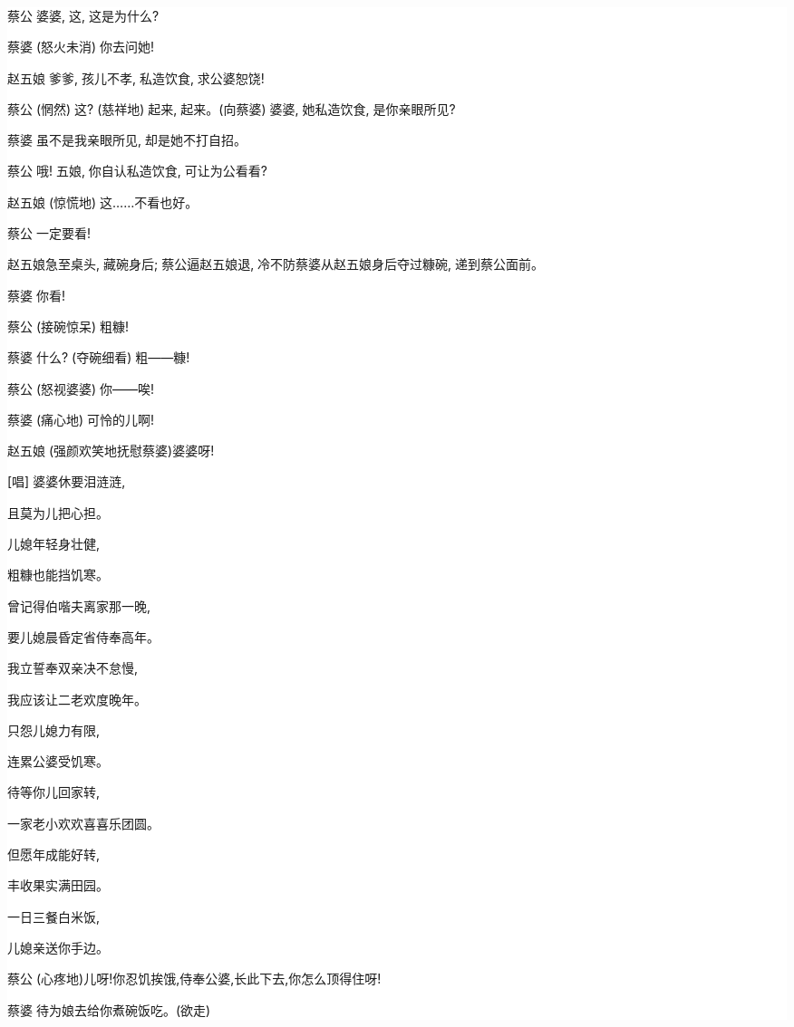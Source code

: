 蔡公 婆婆, 这, 这是为什么?

蔡婆 (怒火未消) 你去问她!

赵五娘 爹爹, 孩儿不孝, 私造饮食, 求公婆恕饶!

蔡公 (惘然) 这? (慈祥地) 起来, 起来。(向蔡婆) 婆婆, 她私造饮食, 是你亲眼所见?

蔡婆 虽不是我亲眼所见, 却是她不打自招。

蔡公 哦! 五娘, 你自认私造饮食, 可让为公看看?

赵五娘 (惊慌地) 这……不看也好。

蔡公 一定要看!

赵五娘急至桌头, 藏碗身后; 蔡公逼赵五娘退, 冷不防蔡婆从赵五娘身后夺过糠碗, 递到蔡公面前。

蔡婆 你看!

蔡公 (接碗惊呆) 粗糠!

蔡婆 什么? (夺碗细看) 粗——糠!

蔡公 (怒视婆婆) 你——唉!

蔡婆 (痛心地) 可怜的儿啊!

赵五娘 (强颜欢笑地抚慰蔡婆)婆婆呀!

[唱] 婆婆休要泪涟涟,

且莫为儿把心担。

儿媳年轻身壮健,

粗糠也能挡饥寒。

曾记得伯喈夫离家那一晚,

要儿媳晨昏定省侍奉高年。

我立誓奉双亲决不怠慢,

我应该让二老欢度晚年。

只怨儿媳力有限,

连累公婆受饥寒。

待等你儿回家转,

一家老小欢欢喜喜乐团圆。

但愿年成能好转,

丰收果实满田园。

一日三餐白米饭,

儿媳亲送你手边。

蔡公 (心疼地)儿呀!你忍饥挨饿,侍奉公婆,长此下去,你怎么顶得住呀!

蔡婆 待为娘去给你煮碗饭吃。(欲走)
